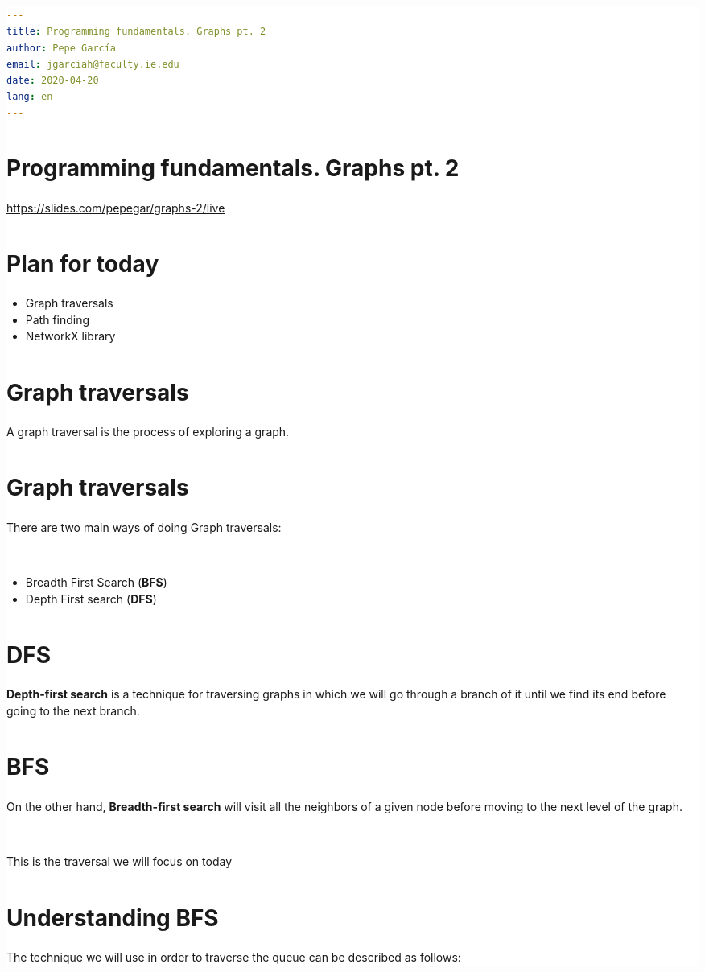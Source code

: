 ```yaml
---
title: Programming fundamentals. Graphs pt. 2
author: Pepe García
email: jgarciah@faculty.ie.edu
date: 2020-04-20
lang: en
---
```


Programming fundamentals. Graphs pt. 2
======================================

https://slides.com/pepegar/graphs-2/live

Plan for today
==============

-   Graph traversals
-   Path finding
-   NetworkX library

Graph traversals
================

A graph traversal is the process of exploring a graph.

Graph traversals
================

There are two main ways of doing Graph traversals:

 

-   Breadth First Search (**BFS**)
-   Depth First search (**DFS**)

DFS
===

**Depth-first search** is a technique for traversing graphs in which we
will go through a branch of it until we find its end before going to the
next branch.


BFS
===

On the other hand, **Breadth-first search** will visit all the neighbors
of a given node before moving to the next level of the graph.

 

This is the traversal we will focus on today


Understanding BFS
=================

The technique we will use in order to traverse the queue can be
described as follows:
